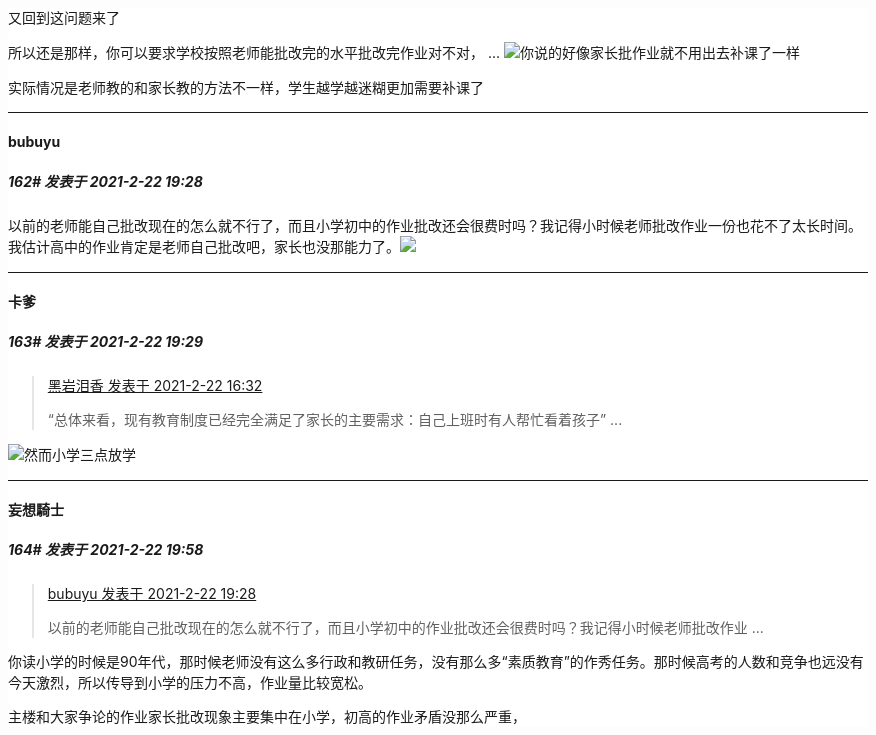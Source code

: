 又回到这问题来了

所以还是那样，你可以要求学校按照老师能批改完的水平批改完作业对不对， ...</blockquote>
<img src="https://static.saraba1st.com/image/smiley/face2017/067.png" referrerpolicy="no-referrer">你说的好像家长批作业就不用出去补课了一样

实际情况是老师教的和家长教的方法不一样，学生越学越迷糊更加需要补课了







*****

####  bubuyu  
##### 162#       发表于 2021-2-22 19:28




以前的老师能自己批改现在的怎么就不行了，而且小学初中的作业批改还会很费时吗？我记得小时候老师批改作业一份也花不了太长时间。我估计高中的作业肯定是老师自己批改吧，家长也没那能力了。<img src="https://static.saraba1st.com/image/smiley/face2017/003.png" referrerpolicy="no-referrer">







*****

####  卡爹  
##### 163#       发表于 2021-2-22 19:29



<blockquote><a href="httphttps://bbs.saraba1st.com/2b/forum.php?mod=redirect&amp;goto=findpost&amp;pid=50406469&amp;ptid=1989034" target="_blank">黑岩泪香 发表于 2021-2-22 16:32</a>

“总体来看，现有教育制度已经完全满足了家长的主要需求：自己上班时有人帮忙看着孩子” ...</blockquote>
<img src="https://static.saraba1st.com/image/smiley/face2017/065.png" referrerpolicy="no-referrer">然而小学三点放学







*****

####  妄想騎士  
##### 164#       发表于 2021-2-22 19:58



<blockquote><a href="httphttps://bbs.saraba1st.com/2b/forum.php?mod=redirect&amp;goto=findpost&amp;pid=50408300&amp;ptid=1989034" target="_blank">bubuyu 发表于 2021-2-22 19:28</a>

以前的老师能自己批改现在的怎么就不行了，而且小学初中的作业批改还会很费时吗？我记得小时候老师批改作业 ...</blockquote>
你读小学的时候是90年代，那时候老师没有这么多行政和教研任务，没有那么多“素质教育”的作秀任务。那时候高考的人数和竞争也远没有今天激烈，所以传导到小学的压力不高，作业量比较宽松。


主楼和大家争论的作业家长批改现象主要集中在小学，初高的作业矛盾没那么严重，

